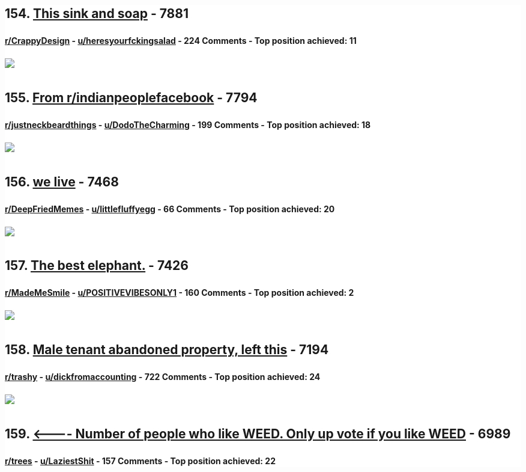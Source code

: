 ## 154. [This sink and soap](http://reddit.com/r/CrappyDesign/comments/8dwbao/this_sink_and_soap/) - 7881
#### [r/CrappyDesign](http://reddit.com/r/CrappyDesign) - [u/heresyourfckingsalad](http://reddit.com/u/heresyourfckingsalad) - 224 Comments - Top position achieved: 11

<a href="https://v.redd.it/7kyc2wde2at01"><img src="https://b.thumbs.redditmedia.com/cc9a0G7jsoGoBCGlhi7ww20DZ6j8FDNbSXdRvm0RF8Q.jpg"></img></a>

## 155. [From r/indianpeoplefacebook](http://reddit.com/r/justneckbeardthings/comments/8dumaj/from_rindianpeoplefacebook/) - 7794
#### [r/justneckbeardthings](http://reddit.com/r/justneckbeardthings) - [u/DodoTheCharming](http://reddit.com/u/DodoTheCharming) - 199 Comments - Top position achieved: 18

<a href="https://i.redd.it/q9u0q6kj78t01.jpg"><img src="https://b.thumbs.redditmedia.com/X8ut9d47bIclEZ9DIW5tMIzIOF0zqHeJU-4UtyKQaYY.jpg"></img></a>

## 156. [we live](http://reddit.com/r/DeepFriedMemes/comments/8dvd3x/we_live/) - 7468
#### [r/DeepFriedMemes](http://reddit.com/r/DeepFriedMemes) - [u/littlefluffyegg](http://reddit.com/u/littlefluffyegg) - 66 Comments - Top position achieved: 20

<a href="https://i.redd.it/asgehez469t01.jpg"><img src="https://b.thumbs.redditmedia.com/ymDGo9etqJXyx6D-hlzFWUh1a5r3TAIg3AeTqenJp8k.jpg"></img></a>

## 157. [The best elephant.](http://reddit.com/r/MadeMeSmile/comments/8duz3z/the_best_elephant/) - 7426
#### [r/MadeMeSmile](http://reddit.com/r/MadeMeSmile) - [u/POSITIVEVIBESONLY1](http://reddit.com/u/POSITIVEVIBESONLY1) - 160 Comments - Top position achieved: 2

<a href="https://i.imgur.com/Fzq8ZUE.gifv"><img src="https://b.thumbs.redditmedia.com/iwJqcPo4MwnY7fLMuHr0Ol1_Ip-EcXaLjAOMqwhz9Uk.jpg"></img></a>

## 158. [Male tenant abandoned property, left this](http://reddit.com/r/trashy/comments/8dzcd6/male_tenant_abandoned_property_left_this/) - 7194
#### [r/trashy](http://reddit.com/r/trashy) - [u/dickfromaccounting](http://reddit.com/u/dickfromaccounting) - 722 Comments - Top position achieved: 24

<a href="https://i.imgur.com/8dx5FAS.gifv"><img src="https://b.thumbs.redditmedia.com/A9vuNuyKj8hpLntYNZtYjny8cKk8fAQBD3NjEPncnKg.jpg"></img></a>

## 159. [&lt;---- Number of people who like WEED. Only up vote if you like WEED](http://reddit.com/r/trees/comments/8dum4s/number_of_people_who_like_weed_only_up_vote_if/) - 6989
#### [r/trees](http://reddit.com/r/trees) - [u/LaziestShit](http://reddit.com/u/LaziestShit) - 157 Comments - Top position achieved: 22
